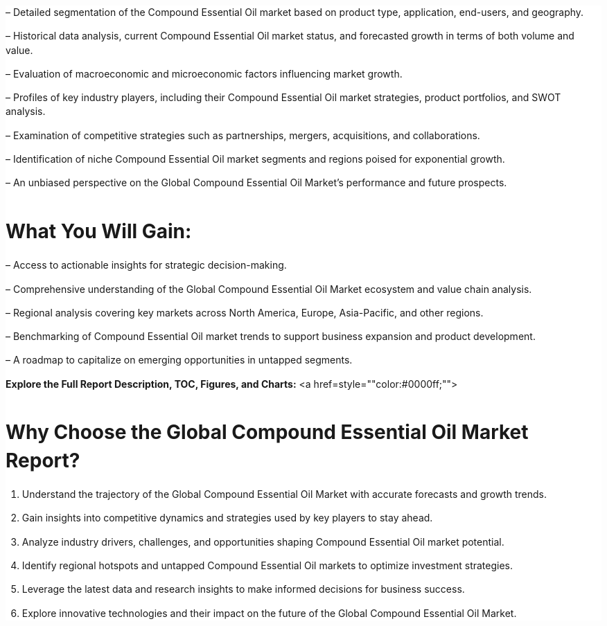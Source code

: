– Detailed segmentation of the Compound Essential Oil market based on product type, application, end-users, and geography.

– Historical data analysis, current Compound Essential Oil market status, and forecasted growth in terms of both volume and value.

– Evaluation of macroeconomic and microeconomic factors influencing market growth.

– Profiles of key industry players, including their Compound Essential Oil market strategies, product portfolios, and SWOT analysis.

– Examination of competitive strategies such as partnerships, mergers, acquisitions, and collaborations.

– Identification of niche Compound Essential Oil market segments and regions poised for exponential growth.

– An unbiased perspective on the Global Compound Essential Oil Market’s performance and future prospects.

# <strong>What You Will Gain:</strong>

– Access to actionable insights for strategic decision-making.

– Comprehensive understanding of the Global Compound Essential Oil Market ecosystem and value chain analysis.

– Regional analysis covering key markets across North America, Europe, Asia-Pacific, and other regions.

– Benchmarking of Compound Essential Oil market trends to support business expansion and product development.

– A roadmap to capitalize on emerging opportunities in untapped segments.

<strong>Explore the Full Report Description, TOC, Figures, and Charts:</strong>
<a href=style=""color:#0000ff;""></a>

# <strong>Why Choose the Global Compound Essential Oil Market Report?</strong>

1. Understand the trajectory of the Global Compound Essential Oil Market with accurate forecasts and growth trends.

2. Gain insights into competitive dynamics and strategies used by key players to stay ahead.

3. Analyze industry drivers, challenges, and opportunities shaping Compound Essential Oil market potential.

4. Identify regional hotspots and untapped Compound Essential Oil markets to optimize investment strategies.

5. Leverage the latest data and research insights to make informed decisions for business success.

6. Explore innovative technologies and their impact on the future of the Global Compound Essential Oil Market.
